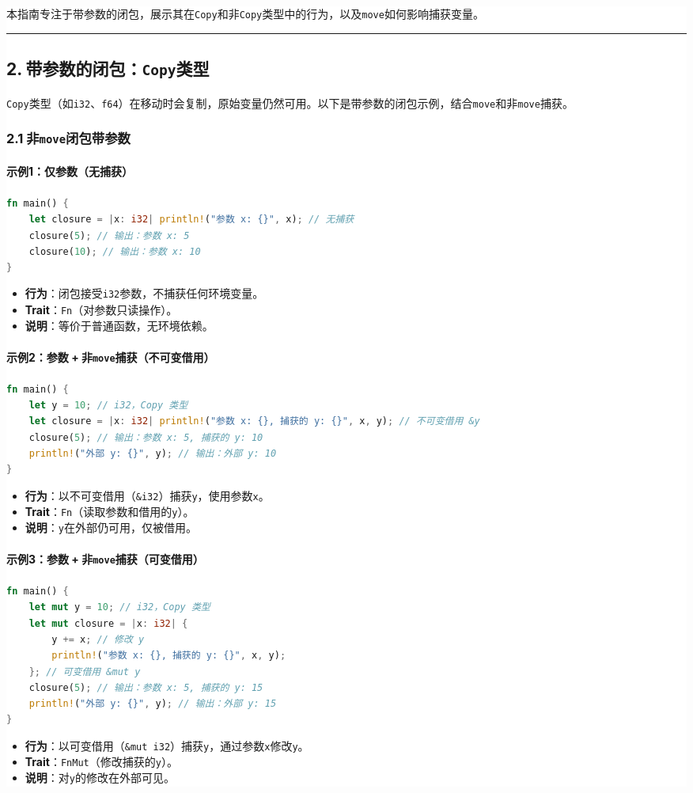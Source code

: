 本指南专注于带参数的闭包，展示其在`Copy`和非`Copy`类型中的行为，以及`move`如何影响捕获变量。

---

## **2. 带参数的闭包：`Copy`类型**

`Copy`类型（如`i32`、`f64`）在移动时会复制，原始变量仍然可用。以下是带参数的闭包示例，结合`move`和非`move`捕获。

### **2.1 非`move`闭包带参数**

#### **示例1：仅参数（无捕获）**
```rust
fn main() {
    let closure = |x: i32| println!("参数 x: {}", x); // 无捕获
    closure(5); // 输出：参数 x: 5
    closure(10); // 输出：参数 x: 10
}
```

- **行为**：闭包接受`i32`参数，不捕获任何环境变量。
- **Trait**：`Fn`（对参数只读操作）。
- **说明**：等价于普通函数，无环境依赖。

#### **示例2：参数 + 非`move`捕获（不可变借用）**
```rust
fn main() {
    let y = 10; // i32，Copy 类型
    let closure = |x: i32| println!("参数 x: {}, 捕获的 y: {}", x, y); // 不可变借用 &y
    closure(5); // 输出：参数 x: 5, 捕获的 y: 10
    println!("外部 y: {}", y); // 输出：外部 y: 10
}
```

- **行为**：以不可变借用（`&i32`）捕获`y`，使用参数`x`。
- **Trait**：`Fn`（读取参数和借用的`y`）。
- **说明**：`y`在外部仍可用，仅被借用。

#### **示例3：参数 + 非`move`捕获（可变借用）**
```rust
fn main() {
    let mut y = 10; // i32，Copy 类型
    let mut closure = |x: i32| {
        y += x; // 修改 y
        println!("参数 x: {}, 捕获的 y: {}", x, y);
    }; // 可变借用 &mut y
    closure(5); // 输出：参数 x: 5, 捕获的 y: 15
    println!("外部 y: {}", y); // 输出：外部 y: 15
}
```

- **行为**：以可变借用（`&mut i32`）捕获`y`，通过参数`x`修改`y`。
- **Trait**：`FnMut`（修改捕获的`y`）。
- **说明**：对`y`的修改在外部可见。
